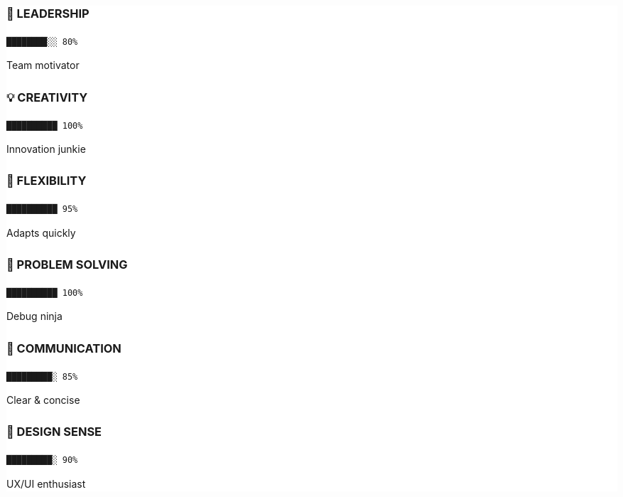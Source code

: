 </td>
<td align="center" width="20%">

### 👑 LEADERSHIP
```
████████░░ 80%
```
Team motivator

</td>
<td align="center" width="20%">

### 💡 CREATIVITY
```
██████████ 100%
```
Innovation junkie

</td>
</tr>
<tr>
<td align="center" width="20%">

### 🔄 FLEXIBILITY
```
██████████ 95%
```
Adapts quickly

</td>
<td align="center" width="20%">

### 🧩 PROBLEM SOLVING
```
██████████ 100%
```
Debug ninja

</td>
<td align="center" width="20%">

### 💬 COMMUNICATION
```
█████████░ 85%
```
Clear & concise

</td>
<td align="center" width="20%">

### 🎨 DESIGN SENSE
```
█████████░ 90%
```
UX/UI enthusiast
